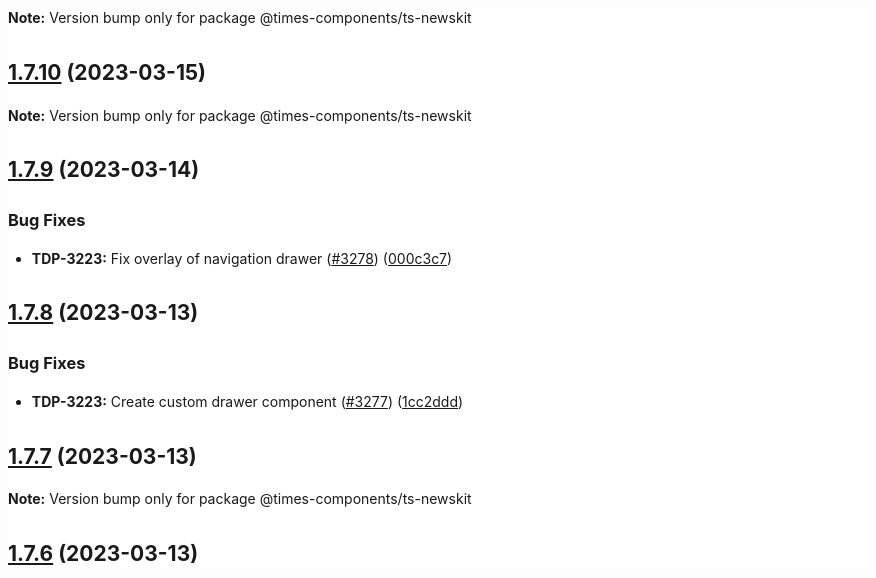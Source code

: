 **Note:** Version bump only for package @times-components/ts-newskit





## [1.7.10](https://github.com/newsuk/times-components/compare/@times-components/ts-newskit@1.7.9...@times-components/ts-newskit@1.7.10) (2023-03-15)

**Note:** Version bump only for package @times-components/ts-newskit





## [1.7.9](https://github.com/newsuk/times-components/compare/@times-components/ts-newskit@1.7.8...@times-components/ts-newskit@1.7.9) (2023-03-14)


### Bug Fixes

* **TDP-3223:** Fix overlay of navigation drawer ([#3278](https://github.com/newsuk/times-components/issues/3278)) ([000c3c7](https://github.com/newsuk/times-components/commit/000c3c7b250f45698f2fe4db0c0af24682dcee4d))





## [1.7.8](https://github.com/newsuk/times-components/compare/@times-components/ts-newskit@1.7.7...@times-components/ts-newskit@1.7.8) (2023-03-13)


### Bug Fixes

* **TDP-3223:** Create custom drawer component ([#3277](https://github.com/newsuk/times-components/issues/3277)) ([1cc2ddd](https://github.com/newsuk/times-components/commit/1cc2ddd2a1e5b498440e801f834ce1337c049edb))





## [1.7.7](https://github.com/newsuk/times-components/compare/@times-components/ts-newskit@1.7.6...@times-components/ts-newskit@1.7.7) (2023-03-13)

**Note:** Version bump only for package @times-components/ts-newskit





## [1.7.6](https://github.com/newsuk/times-components/compare/@times-components/ts-newskit@1.7.5...@times-components/ts-newskit@1.7.6) (2023-03-13)
